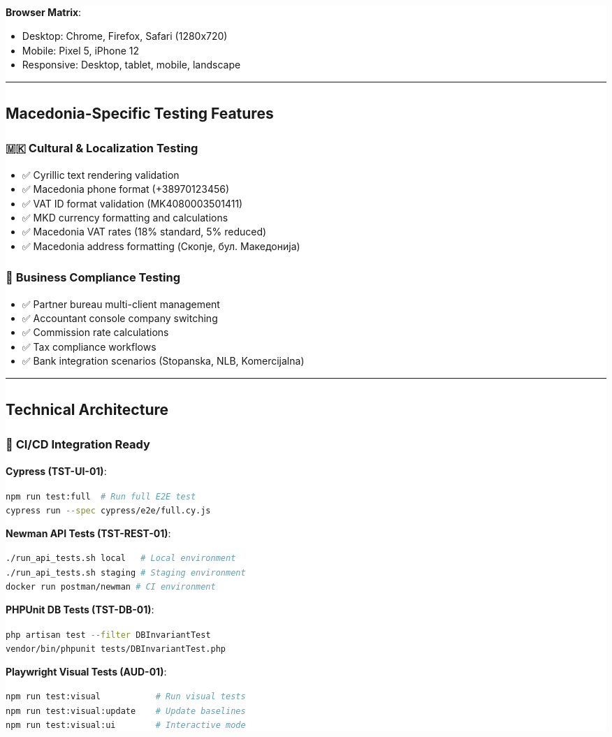 **Browser Matrix**:
- Desktop: Chrome, Firefox, Safari (1280x720)
- Mobile: Pixel 5, iPhone 12
- Responsive: Desktop, tablet, mobile, landscape

---

## Macedonia-Specific Testing Features

### 🇲🇰 **Cultural & Localization Testing**
- ✅ Cyrillic text rendering validation
- ✅ Macedonia phone format (+38970123456)
- ✅ VAT ID format validation (MK4080003501411)
- ✅ MKD currency formatting and calculations
- ✅ Macedonia VAT rates (18% standard, 5% reduced)
- ✅ Macedonia address formatting (Скопје, бул. Македонија)

### 🏢 **Business Compliance Testing**
- ✅ Partner bureau multi-client management
- ✅ Accountant console company switching
- ✅ Commission rate calculations
- ✅ Tax compliance workflows
- ✅ Bank integration scenarios (Stopanska, NLB, Komercijalna)

---

## Technical Architecture

### 🔧 **CI/CD Integration Ready**

**Cypress (TST-UI-01)**:
```bash
npm run test:full  # Run full E2E test
cypress run --spec cypress/e2e/full.cy.js
```

**Newman API Tests (TST-REST-01)**:
```bash
./run_api_tests.sh local   # Local environment
./run_api_tests.sh staging # Staging environment
docker run postman/newman # CI environment
```

**PHPUnit DB Tests (TST-DB-01)**:
```bash
php artisan test --filter DBInvariantTest
vendor/bin/phpunit tests/DBInvariantTest.php
```

**Playwright Visual Tests (AUD-01)**:
```bash
npm run test:visual           # Run visual tests
npm run test:visual:update    # Update baselines
npm run test:visual:ui        # Interactive mode
```
